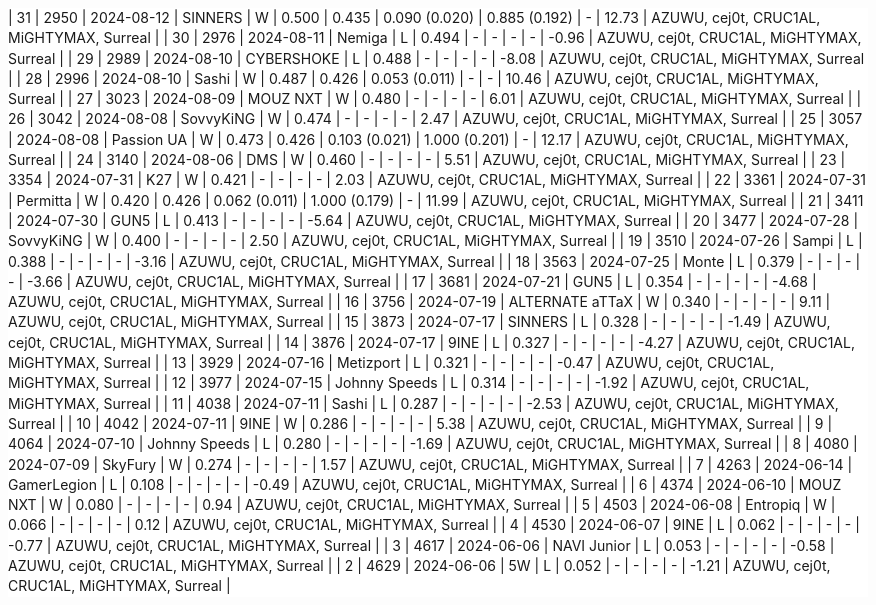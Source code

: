 |           31 |     2950 | 2024-08-12 | SINNERS           | W   | 0.500      | 0.435        | 0.090 (0.020)    | 0.885 (0.192)    | -         |    12.73 | AZUWU, cej0t, CRUC1AL, MiGHTYMAX, Surreal |
|           30 |     2976 | 2024-08-11 | Nemiga            | L   | 0.494      | -            | -                | -                | -         |    -0.96 | AZUWU, cej0t, CRUC1AL, MiGHTYMAX, Surreal |
|           29 |     2989 | 2024-08-10 | CYBERSHOKE        | L   | 0.488      | -            | -                | -                | -         |    -8.08 | AZUWU, cej0t, CRUC1AL, MiGHTYMAX, Surreal |
|           28 |     2996 | 2024-08-10 | Sashi             | W   | 0.487      | 0.426        | 0.053 (0.011)    | -                | -         |    10.46 | AZUWU, cej0t, CRUC1AL, MiGHTYMAX, Surreal |
|           27 |     3023 | 2024-08-09 | MOUZ NXT          | W   | 0.480      | -            | -                | -                | -         |     6.01 | AZUWU, cej0t, CRUC1AL, MiGHTYMAX, Surreal |
|           26 |     3042 | 2024-08-08 | SovvyKiNG         | W   | 0.474      | -            | -                | -                | -         |     2.47 | AZUWU, cej0t, CRUC1AL, MiGHTYMAX, Surreal |
|           25 |     3057 | 2024-08-08 | Passion UA        | W   | 0.473      | 0.426        | 0.103 (0.021)    | 1.000 (0.201)    | -         |    12.17 | AZUWU, cej0t, CRUC1AL, MiGHTYMAX, Surreal |
|           24 |     3140 | 2024-08-06 | DMS               | W   | 0.460      | -            | -                | -                | -         |     5.51 | AZUWU, cej0t, CRUC1AL, MiGHTYMAX, Surreal |
|           23 |     3354 | 2024-07-31 | K27               | W   | 0.421      | -            | -                | -                | -         |     2.03 | AZUWU, cej0t, CRUC1AL, MiGHTYMAX, Surreal |
|           22 |     3361 | 2024-07-31 | Permitta          | W   | 0.420      | 0.426        | 0.062 (0.011)    | 1.000 (0.179)    | -         |    11.99 | AZUWU, cej0t, CRUC1AL, MiGHTYMAX, Surreal |
|           21 |     3411 | 2024-07-30 | GUN5              | L   | 0.413      | -            | -                | -                | -         |    -5.64 | AZUWU, cej0t, CRUC1AL, MiGHTYMAX, Surreal |
|           20 |     3477 | 2024-07-28 | SovvyKiNG         | W   | 0.400      | -            | -                | -                | -         |     2.50 | AZUWU, cej0t, CRUC1AL, MiGHTYMAX, Surreal |
|           19 |     3510 | 2024-07-26 | Sampi             | L   | 0.388      | -            | -                | -                | -         |    -3.16 | AZUWU, cej0t, CRUC1AL, MiGHTYMAX, Surreal |
|           18 |     3563 | 2024-07-25 | Monte             | L   | 0.379      | -            | -                | -                | -         |    -3.66 | AZUWU, cej0t, CRUC1AL, MiGHTYMAX, Surreal |
|           17 |     3681 | 2024-07-21 | GUN5              | L   | 0.354      | -            | -                | -                | -         |    -4.68 | AZUWU, cej0t, CRUC1AL, MiGHTYMAX, Surreal |
|           16 |     3756 | 2024-07-19 | ALTERNATE aTTaX   | W   | 0.340      | -            | -                | -                | -         |     9.11 | AZUWU, cej0t, CRUC1AL, MiGHTYMAX, Surreal |
|           15 |     3873 | 2024-07-17 | SINNERS           | L   | 0.328      | -            | -                | -                | -         |    -1.49 | AZUWU, cej0t, CRUC1AL, MiGHTYMAX, Surreal |
|           14 |     3876 | 2024-07-17 | 9INE              | L   | 0.327      | -            | -                | -                | -         |    -4.27 | AZUWU, cej0t, CRUC1AL, MiGHTYMAX, Surreal |
|           13 |     3929 | 2024-07-16 | Metizport         | L   | 0.321      | -            | -                | -                | -         |    -0.47 | AZUWU, cej0t, CRUC1AL, MiGHTYMAX, Surreal |
|           12 |     3977 | 2024-07-15 | Johnny Speeds     | L   | 0.314      | -            | -                | -                | -         |    -1.92 | AZUWU, cej0t, CRUC1AL, MiGHTYMAX, Surreal |
|           11 |     4038 | 2024-07-11 | Sashi             | L   | 0.287      | -            | -                | -                | -         |    -2.53 | AZUWU, cej0t, CRUC1AL, MiGHTYMAX, Surreal |
|           10 |     4042 | 2024-07-11 | 9INE              | W   | 0.286      | -            | -                | -                | -         |     5.38 | AZUWU, cej0t, CRUC1AL, MiGHTYMAX, Surreal |
|            9 |     4064 | 2024-07-10 | Johnny Speeds     | L   | 0.280      | -            | -                | -                | -         |    -1.69 | AZUWU, cej0t, CRUC1AL, MiGHTYMAX, Surreal |
|            8 |     4080 | 2024-07-09 | SkyFury           | W   | 0.274      | -            | -                | -                | -         |     1.57 | AZUWU, cej0t, CRUC1AL, MiGHTYMAX, Surreal |
|            7 |     4263 | 2024-06-14 | GamerLegion       | L   | 0.108      | -            | -                | -                | -         |    -0.49 | AZUWU, cej0t, CRUC1AL, MiGHTYMAX, Surreal |
|            6 |     4374 | 2024-06-10 | MOUZ NXT          | W   | 0.080      | -            | -                | -                | -         |     0.94 | AZUWU, cej0t, CRUC1AL, MiGHTYMAX, Surreal |
|            5 |     4503 | 2024-06-08 | Entropiq          | W   | 0.066      | -            | -                | -                | -         |     0.12 | AZUWU, cej0t, CRUC1AL, MiGHTYMAX, Surreal |
|            4 |     4530 | 2024-06-07 | 9INE              | L   | 0.062      | -            | -                | -                | -         |    -0.77 | AZUWU, cej0t, CRUC1AL, MiGHTYMAX, Surreal |
|            3 |     4617 | 2024-06-06 | NAVI Junior       | L   | 0.053      | -            | -                | -                | -         |    -0.58 | AZUWU, cej0t, CRUC1AL, MiGHTYMAX, Surreal |
|            2 |     4629 | 2024-06-06 | 5W                | L   | 0.052      | -            | -                | -                | -         |    -1.21 | AZUWU, cej0t, CRUC1AL, MiGHTYMAX, Surreal |